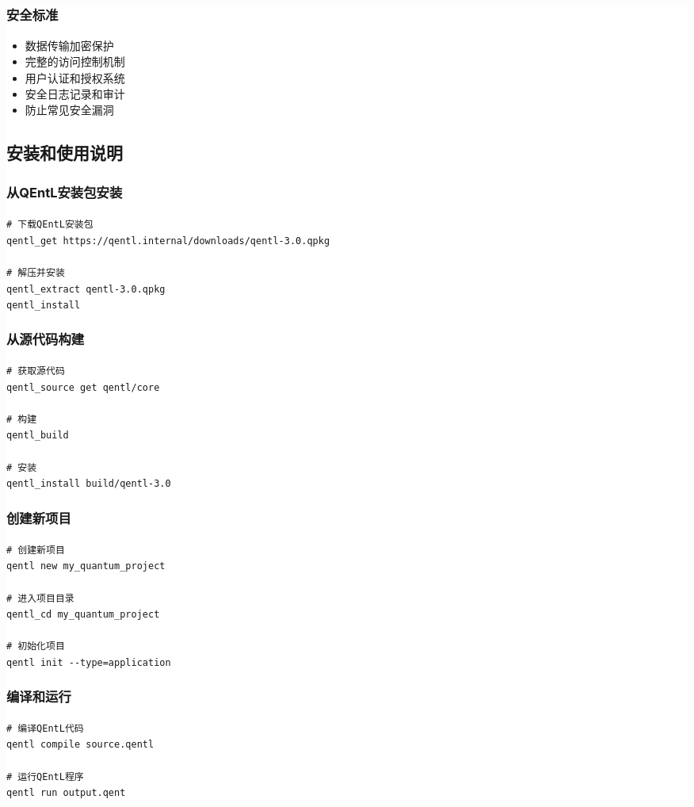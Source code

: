### 安全标准
- 数据传输加密保护
- 完整的访问控制机制
- 用户认证和授权系统
- 安全日志记录和审计
- 防止常见安全漏洞

## 安装和使用说明

### 从QEntL安装包安装
```shell
# 下载QEntL安装包
qentl_get https://qentl.internal/downloads/qentl-3.0.qpkg

# 解压并安装
qentl_extract qentl-3.0.qpkg
qentl_install
```

### 从源代码构建
```shell
# 获取源代码
qentl_source get qentl/core

# 构建
qentl_build

# 安装
qentl_install build/qentl-3.0
```

### 创建新项目
```shell
# 创建新项目
qentl new my_quantum_project

# 进入项目目录
qentl_cd my_quantum_project

# 初始化项目
qentl init --type=application
```

### 编译和运行
```shell
# 编译QEntL代码
qentl compile source.qentl

# 运行QEntL程序
qentl run output.qent
```

